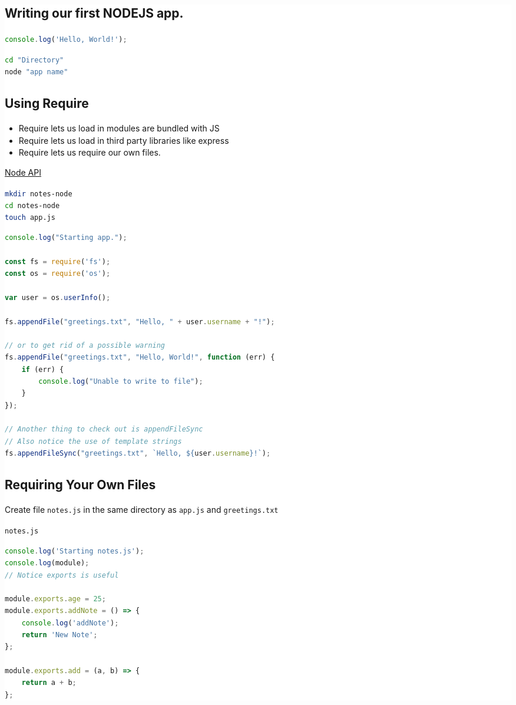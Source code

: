 ## Writing our first NODEJS app. 

```js
console.log('Hello, World!');
```

```bash
cd "Directory"
node "app name"
```


## Using Require
* Require lets us load in modules are bundled with JS
* Require lets us load in third party libraries like express
* Require lets us require our own files. 

[Node API](https://nodejs.org/api/)

```bash
mkdir notes-node
cd notes-node
touch app.js
```

```js
console.log("Starting app.");

const fs = require('fs');
const os = require('os');

var user = os.userInfo();

fs.appendFile("greetings.txt", "Hello, " + user.username + "!");

// or to get rid of a possible warning
fs.appendFile("greetings.txt", "Hello, World!", function (err) {
	if (err) {
		console.log("Unable to write to file");
	}
});

// Another thing to check out is appendFileSync
// Also notice the use of template strings
fs.appendFileSync("greetings.txt", `Hello, ${user.username}!`);
```


## Requiring Your Own Files

Create file `notes.js` in the same directory as `app.js` and `greetings.txt`

`notes.js`
```js
console.log('Starting notes.js');
console.log(module);
// Notice exports is useful

module.exports.age = 25;
module.exports.addNote = () => {
	console.log('addNote');
	return 'New Note';
};

module.exports.add = (a, b) => {
	return a + b;
};
```